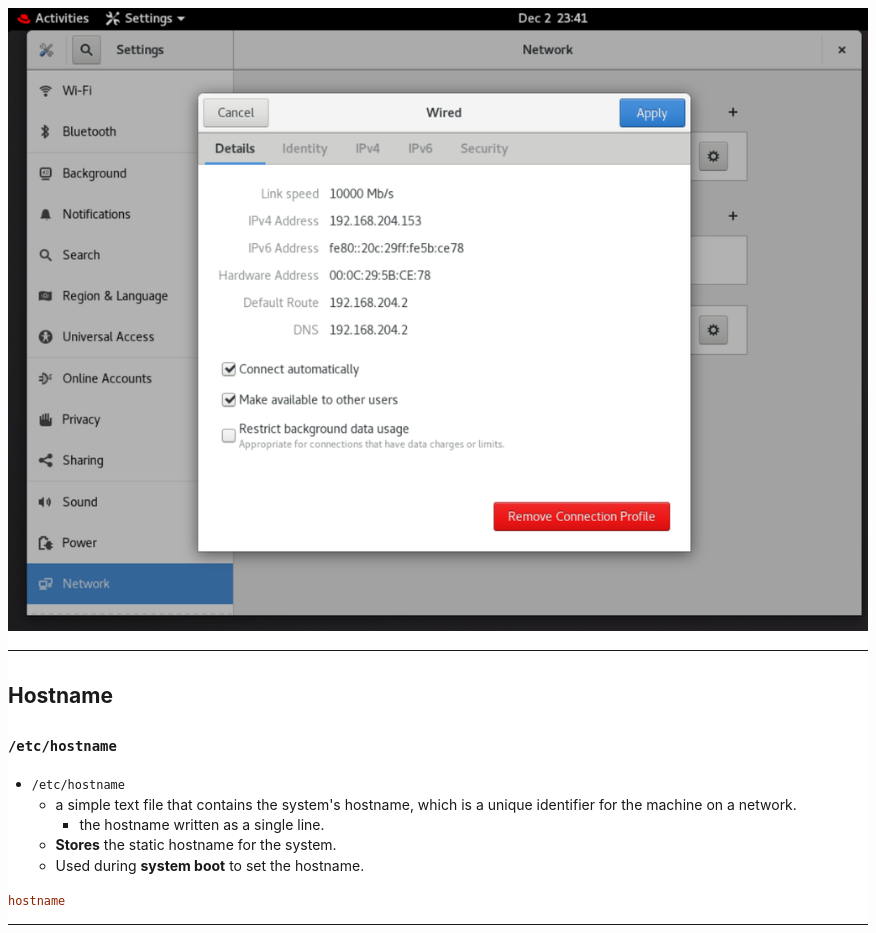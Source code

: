 ![GNOME Settings](./pic/GNOME%20Settings.png)

---

## Hostname

### `/etc/hostname`

- `/etc/hostname`
  - a simple text file that contains the system's hostname, which is a unique identifier for the machine on a network.
    - the hostname written as a single line.
  - **Stores** the static hostname for the system.
  - Used during **system boot** to set the hostname.

```conf
hostname
```

---
